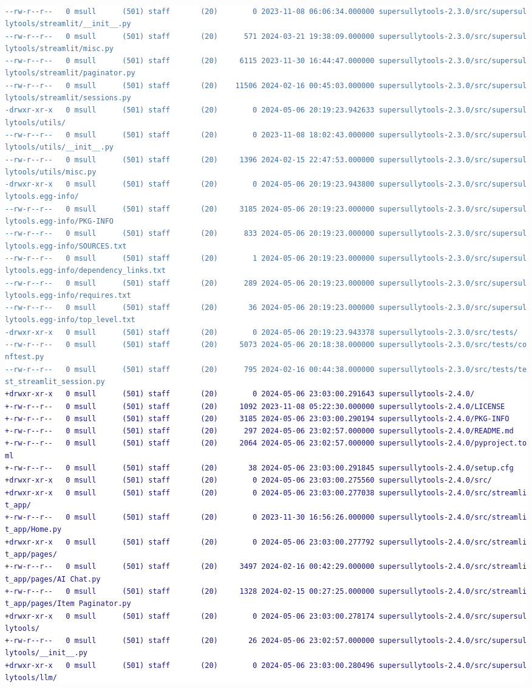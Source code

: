 ```diff
--rw-r--r--   0 msull      (501) staff       (20)        0 2023-11-08 06:06:34.000000 supersullytools-2.3.0/src/supersullytools/streamlit/__init__.py
--rw-r--r--   0 msull      (501) staff       (20)      571 2024-03-21 19:38:09.000000 supersullytools-2.3.0/src/supersullytools/streamlit/misc.py
--rw-r--r--   0 msull      (501) staff       (20)     6115 2023-11-30 16:44:47.000000 supersullytools-2.3.0/src/supersullytools/streamlit/paginator.py
--rw-r--r--   0 msull      (501) staff       (20)    11506 2024-02-16 00:45:03.000000 supersullytools-2.3.0/src/supersullytools/streamlit/sessions.py
-drwxr-xr-x   0 msull      (501) staff       (20)        0 2024-05-06 20:19:23.942633 supersullytools-2.3.0/src/supersullytools/utils/
--rw-r--r--   0 msull      (501) staff       (20)        0 2023-11-08 18:02:43.000000 supersullytools-2.3.0/src/supersullytools/utils/__init__.py
--rw-r--r--   0 msull      (501) staff       (20)     1396 2024-02-15 22:47:53.000000 supersullytools-2.3.0/src/supersullytools/utils/misc.py
-drwxr-xr-x   0 msull      (501) staff       (20)        0 2024-05-06 20:19:23.943800 supersullytools-2.3.0/src/supersullytools.egg-info/
--rw-r--r--   0 msull      (501) staff       (20)     3185 2024-05-06 20:19:23.000000 supersullytools-2.3.0/src/supersullytools.egg-info/PKG-INFO
--rw-r--r--   0 msull      (501) staff       (20)      833 2024-05-06 20:19:23.000000 supersullytools-2.3.0/src/supersullytools.egg-info/SOURCES.txt
--rw-r--r--   0 msull      (501) staff       (20)        1 2024-05-06 20:19:23.000000 supersullytools-2.3.0/src/supersullytools.egg-info/dependency_links.txt
--rw-r--r--   0 msull      (501) staff       (20)      289 2024-05-06 20:19:23.000000 supersullytools-2.3.0/src/supersullytools.egg-info/requires.txt
--rw-r--r--   0 msull      (501) staff       (20)       36 2024-05-06 20:19:23.000000 supersullytools-2.3.0/src/supersullytools.egg-info/top_level.txt
-drwxr-xr-x   0 msull      (501) staff       (20)        0 2024-05-06 20:19:23.943378 supersullytools-2.3.0/src/tests/
--rw-r--r--   0 msull      (501) staff       (20)     5073 2024-05-06 20:18:38.000000 supersullytools-2.3.0/src/tests/conftest.py
--rw-r--r--   0 msull      (501) staff       (20)      795 2024-02-16 00:44:38.000000 supersullytools-2.3.0/src/tests/test_streamlit_session.py
+drwxr-xr-x   0 msull      (501) staff       (20)        0 2024-05-06 23:03:00.291643 supersullytools-2.4.0/
+-rw-r--r--   0 msull      (501) staff       (20)     1092 2023-11-08 05:22:30.000000 supersullytools-2.4.0/LICENSE
+-rw-r--r--   0 msull      (501) staff       (20)     3185 2024-05-06 23:03:00.290194 supersullytools-2.4.0/PKG-INFO
+-rw-r--r--   0 msull      (501) staff       (20)      297 2024-05-06 23:02:57.000000 supersullytools-2.4.0/README.md
+-rw-r--r--   0 msull      (501) staff       (20)     2064 2024-05-06 23:02:57.000000 supersullytools-2.4.0/pyproject.toml
+-rw-r--r--   0 msull      (501) staff       (20)       38 2024-05-06 23:03:00.291845 supersullytools-2.4.0/setup.cfg
+drwxr-xr-x   0 msull      (501) staff       (20)        0 2024-05-06 23:03:00.275560 supersullytools-2.4.0/src/
+drwxr-xr-x   0 msull      (501) staff       (20)        0 2024-05-06 23:03:00.277038 supersullytools-2.4.0/src/streamlit_app/
+-rw-r--r--   0 msull      (501) staff       (20)        0 2023-11-30 16:56:26.000000 supersullytools-2.4.0/src/streamlit_app/Home.py
+drwxr-xr-x   0 msull      (501) staff       (20)        0 2024-05-06 23:03:00.277792 supersullytools-2.4.0/src/streamlit_app/pages/
+-rw-r--r--   0 msull      (501) staff       (20)     3497 2024-02-16 00:42:29.000000 supersullytools-2.4.0/src/streamlit_app/pages/AI Chat.py
+-rw-r--r--   0 msull      (501) staff       (20)     1328 2024-02-15 00:27:25.000000 supersullytools-2.4.0/src/streamlit_app/pages/Item Paginator.py
+drwxr-xr-x   0 msull      (501) staff       (20)        0 2024-05-06 23:03:00.278174 supersullytools-2.4.0/src/supersullytools/
+-rw-r--r--   0 msull      (501) staff       (20)       26 2024-05-06 23:02:57.000000 supersullytools-2.4.0/src/supersullytools/__init__.py
+drwxr-xr-x   0 msull      (501) staff       (20)        0 2024-05-06 23:03:00.280496 supersullytools-2.4.0/src/supersullytools/llm/
```